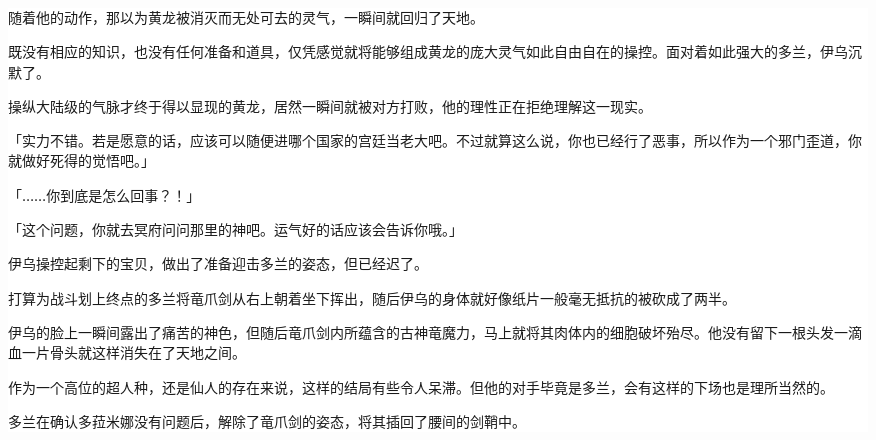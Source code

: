 随着他的动作，那以为黄龙被消灭而无处可去的灵气，一瞬间就回归了天地。

既没有相应的知识，也没有任何准备和道具，仅凭感觉就将能够组成黄龙的庞大灵气如此自由自在的操控。面对着如此强大的多兰，伊乌沉默了。

操纵大陆级的气脉才终于得以显现的黄龙，居然一瞬间就被对方打败，他的理性正在拒绝理解这一现实。

「实力不错。若是愿意的话，应该可以随便进哪个国家的宫廷当老大吧。不过就算这么说，你也已经行了恶事，所以作为一个邪门歪道，你就做好死得的觉悟吧。」

「……你到底是怎么回事？！」

「这个问题，你就去冥府问问那里的神吧。运气好的话应该会告诉你哦。」

伊乌操控起剩下的宝贝，做出了准备迎击多兰的姿态，但已经迟了。

打算为战斗划上终点的多兰将竜爪剑从右上朝着坐下挥出，随后伊乌的身体就好像纸片一般毫无抵抗的被砍成了两半。

伊乌的脸上一瞬间露出了痛苦的神色，但随后竜爪剑内所蕴含的古神竜魔力，马上就将其肉体内的细胞破坏殆尽。他没有留下一根头发一滴血一片骨头就这样消失在了天地之间。

作为一个高位的超人种，还是仙人的存在来说，这样的结局有些令人呆滞。但他的对手毕竟是多兰，会有这样的下场也是理所当然的。

多兰在确认多菈米娜没有问题后，解除了竜爪剑的姿态，将其插回了腰间的剑鞘中。

